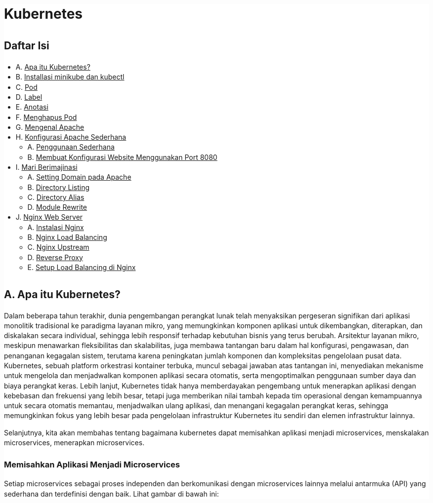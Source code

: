 # Kubernetes

## Daftar Isi
+ A. [Apa itu Kubernetes?](#a-apa-itu-kubernetes)
+ B. [Installasi minikube dan kubectl](#b-installasi-minikube-dan-kubectl)
+ C. [Pod](#c-pod)
+ D. [Label](#d-label)
+ E. [Anotasi](#e-anotasi)
+ F. [Menghapus Pod](#f-menghapus-pod)
+ G. [Mengenal Apache](#g-mengenal-apache)
+ H. [Konfigurasi Apache Sederhana](#h-konfigurasi-apache-sederhana)
  + A. [Penggunaan Sederhana](#a-penggunaan-sederhana)
  + B. [Membuat Konfigurasi Website Menggunakan Port 8080](#b-membuat-konfigurasi-website-menggunakan-port-8080)
+ I. [Mari Berimajinasi](#i-mari-berimajinasi)
  + A. [Setting Domain pada Apache](#a-setting-domain-pada-apache)
  + B. [Directory Listing](#b-directory-listing)
  + C. [Directory Alias](#c-directory-alias)
  + D. [Module Rewrite](#d-module-rewrite)
+ J. [Nginx Web Server](#4-nginx-web-server)
  + A. [Instalasi Nginx](#a-instalasi-nginx)
  + B. [Nginx Load Balancing](#b-load-balancing-pada-nginx)
  + C. [Nginx Upstream](#c-upstream)
  + D. [Reverse Proxy](#d-reverse-proxy)
  + E. [Setup Load Balancing di Nginx](#e-setup-load-balancing-di-nginx)

## A. Apa itu Kubernetes?
Dalam beberapa tahun terakhir, dunia pengembangan perangkat lunak telah menyaksikan pergeseran signifikan dari aplikasi monolitik tradisional ke paradigma layanan mikro, yang memungkinkan komponen aplikasi untuk dikembangkan, diterapkan, dan diskalakan secara individual, sehingga lebih responsif terhadap kebutuhan bisnis yang terus berubah. Arsitektur layanan mikro, meskipun menawarkan fleksibilitas dan skalabilitas, juga membawa tantangan baru dalam hal konfigurasi, pengawasan, dan penanganan kegagalan sistem, terutama karena peningkatan jumlah komponen dan kompleksitas pengelolaan pusat data. Kubernetes, sebuah platform orkestrasi kontainer terbuka, muncul sebagai jawaban atas tantangan ini, menyediakan mekanisme untuk mengelola dan menjadwalkan komponen aplikasi secara otomatis, serta mengoptimalkan penggunaan sumber daya dan biaya perangkat keras. Lebih lanjut, Kubernetes tidak hanya memberdayakan pengembang untuk menerapkan aplikasi dengan kebebasan dan frekuensi yang lebih besar, tetapi juga memberikan nilai tambah kepada tim operasional dengan kemampuannya untuk secara otomatis memantau, menjadwalkan ulang aplikasi, dan menangani kegagalan perangkat keras, sehingga memungkinkan fokus yang lebih besar pada pengelolaan infrastruktur Kubernetes itu sendiri dan elemen infrastruktur lainnya.

Selanjutnya, kita akan membahas tentang bagaimana kubernetes dapat memisahkan aplikasi menjadi microservices, menskalakan microservices, menerapkan microservices.

### Memisahkan Aplikasi Menjadi Microservices
Setiap microservices sebagai proses independen dan berkomunikasi dengan microservices lainnya melalui antarmuka (API) yang sederhana dan terdefinisi dengan baik. Lihat gambar di bawah ini:
